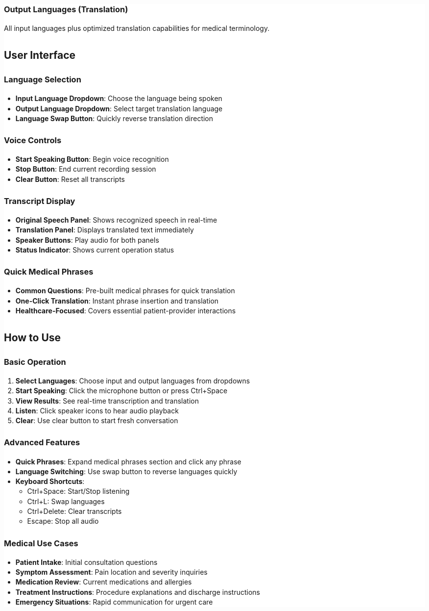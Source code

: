 ### Output Languages (Translation)
All input languages plus optimized translation capabilities for medical terminology.

## User Interface

### Language Selection
- **Input Language Dropdown**: Choose the language being spoken
- **Output Language Dropdown**: Select target translation language
- **Language Swap Button**: Quickly reverse translation direction

### Voice Controls
- **Start Speaking Button**: Begin voice recognition
- **Stop Button**: End current recording session
- **Clear Button**: Reset all transcripts

### Transcript Display
- **Original Speech Panel**: Shows recognized speech in real-time
- **Translation Panel**: Displays translated text immediately
- **Speaker Buttons**: Play audio for both panels
- **Status Indicator**: Shows current operation status

### Quick Medical Phrases
- **Common Questions**: Pre-built medical phrases for quick translation
- **One-Click Translation**: Instant phrase insertion and translation
- **Healthcare-Focused**: Covers essential patient-provider interactions

## How to Use

### Basic Operation
1. **Select Languages**: Choose input and output languages from dropdowns
2. **Start Speaking**: Click the microphone button or press Ctrl+Space
3. **View Results**: See real-time transcription and translation
4. **Listen**: Click speaker icons to hear audio playback
5. **Clear**: Use clear button to start fresh conversation

### Advanced Features
- **Quick Phrases**: Expand medical phrases section and click any phrase
- **Language Switching**: Use swap button to reverse languages quickly
- **Keyboard Shortcuts**: 
  - Ctrl+Space: Start/Stop listening
  - Ctrl+L: Swap languages
  - Ctrl+Delete: Clear transcripts
  - Escape: Stop all audio

### Medical Use Cases
- **Patient Intake**: Initial consultation questions
- **Symptom Assessment**: Pain location and severity inquiries
- **Medication Review**: Current medications and allergies
- **Treatment Instructions**: Procedure explanations and discharge instructions
- **Emergency Situations**: Rapid communication for urgent care
